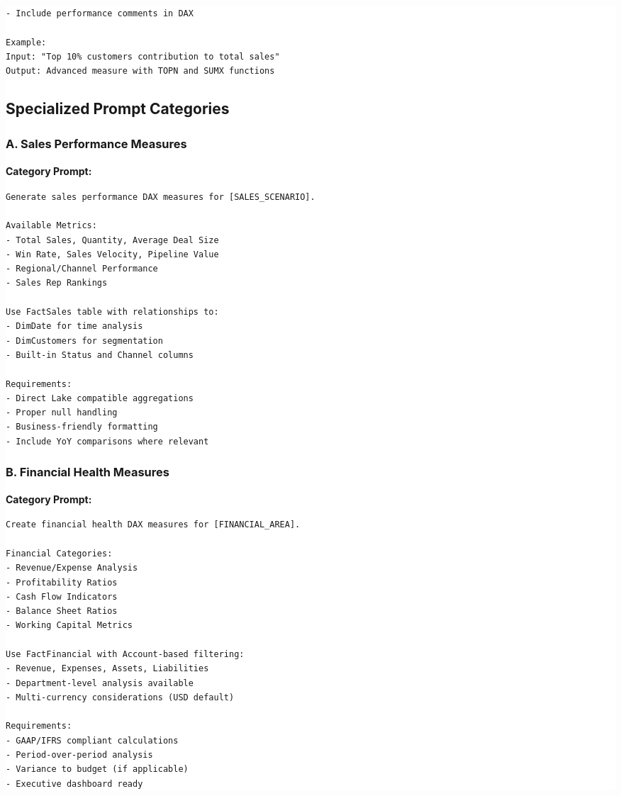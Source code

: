 ```
- Include performance comments in DAX

Example:
Input: "Top 10% customers contribution to total sales"
Output: Advanced measure with TOPN and SUMX functions
```

## Specialized Prompt Categories

### A. Sales Performance Measures

**Category Prompt:**
```
Generate sales performance DAX measures for [SALES_SCENARIO].

Available Metrics:
- Total Sales, Quantity, Average Deal Size
- Win Rate, Sales Velocity, Pipeline Value
- Regional/Channel Performance
- Sales Rep Rankings

Use FactSales table with relationships to:
- DimDate for time analysis
- DimCustomers for segmentation
- Built-in Status and Channel columns

Requirements:
- Direct Lake compatible aggregations
- Proper null handling
- Business-friendly formatting
- Include YoY comparisons where relevant
```

### B. Financial Health Measures

**Category Prompt:**
```
Create financial health DAX measures for [FINANCIAL_AREA].

Financial Categories:
- Revenue/Expense Analysis
- Profitability Ratios
- Cash Flow Indicators
- Balance Sheet Ratios
- Working Capital Metrics

Use FactFinancial with Account-based filtering:
- Revenue, Expenses, Assets, Liabilities
- Department-level analysis available
- Multi-currency considerations (USD default)

Requirements:
- GAAP/IFRS compliant calculations
- Period-over-period analysis
- Variance to budget (if applicable)
- Executive dashboard ready
```

